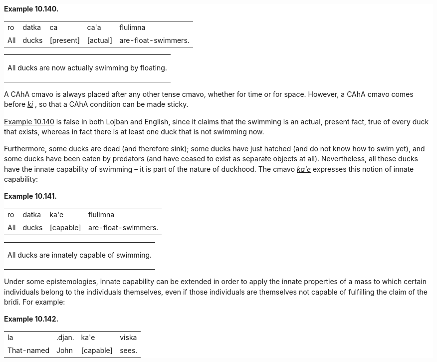 <div class="interlinear-gloss-example example">
<a id="example-random-id-hXpB"></a>

**Example 10.140. <a id="c10e19d3"></a>** 

<table class="interlinear-gloss"><colgroup></colgroup><tbody><tr class="jbo"><td>ro</td><td>datka</td><td>ca</td><td>ca'a</td><td>flulimna</td></tr><tr class="gloss"><td>All</td><td>ducks</td><td>[present]</td><td>[actual]</td><td>are-float-swimmers.</td></tr></tbody></table>

<table class="interlinear-gloss"><tbody><tr class="para"><td colspan="12321"><p class="natlang">All ducks are now actually swimming by floating.</p></td></tr></tbody></table>

</div>  

<a id="id-1.11.21.10.1" class="indexterm"></a><a id="id-1.11.21.10.2" class="indexterm"></a><a id="id-1.11.21.10.3" class="indexterm"></a><a id="id-1.11.21.10.4" class="indexterm"></a>A CAhA cmavo is always placed after any other tense cmavo, whether for time or for space. However, a CAhA cmavo comes before _<a id="id-1.11.21.10.5.1" class="indexterm"></a>[_ki_](../go01#valsi-ki)_ , so that a CAhA condition can be made sticky.

[Example 10.140](../section-caha#example-random-id-hXpB) is false in both Lojban and English, since it claims that the swimming is an actual, present fact, true of every duck that exists, whereas in fact there is at least one duck that is not swimming now.

<a id="id-1.11.21.12.1" class="indexterm"></a>Furthermore, some ducks are dead (and therefore sink); some ducks have just hatched (and do not know how to swim yet), and some ducks have been eaten by predators (and have ceased to exist as separate objects at all). Nevertheless, all these ducks have the innate capability of swimming – it is part of the nature of duckhood. The cmavo _<a id="id-1.11.21.12.2.1" class="indexterm"></a>[_ka'e_](../go01#valsi-kahe)_ expresses this notion of innate capability:

<div class="interlinear-gloss-example example">
<a id="example-random-id-ApiH"></a>

**Example 10.141. <a id="c10e19d4"></a>** 

<table class="interlinear-gloss"><colgroup></colgroup><tbody><tr class="jbo"><td>ro</td><td>datka</td><td>ka'e</td><td>flulimna</td></tr><tr class="gloss"><td>All</td><td>ducks</td><td>[capable]</td><td>are-float-swimmers.</td></tr></tbody></table>

<table class="interlinear-gloss"><tbody><tr class="para"><td colspan="12321"><p class="natlang">All ducks are innately capable of swimming.</p></td></tr></tbody></table>

</div>  

<a id="id-1.11.21.14.1" class="indexterm"></a>Under some epistemologies, innate capability can be extended in order to apply the innate properties of a mass to which certain individuals belong to the individuals themselves, even if those individuals are themselves not capable of fulfilling the claim of the bridi. For example:

<div class="interlinear-gloss-example example">
<a id="example-random-id-ebcg"></a>

**Example 10.142. <a id="c10e19d5"></a><a id="id-1.11.21.15.1.2" class="indexterm"></a>** 

<table class="interlinear-gloss"><colgroup></colgroup><tbody><tr class="jbo"><td>la</td><td>.djan.</td><td>ka'e</td><td>viska</td></tr><tr class="gloss"><td>That-named</td><td>John</td><td>[capable]</td><td>sees.</td></tr></tbody></table>
